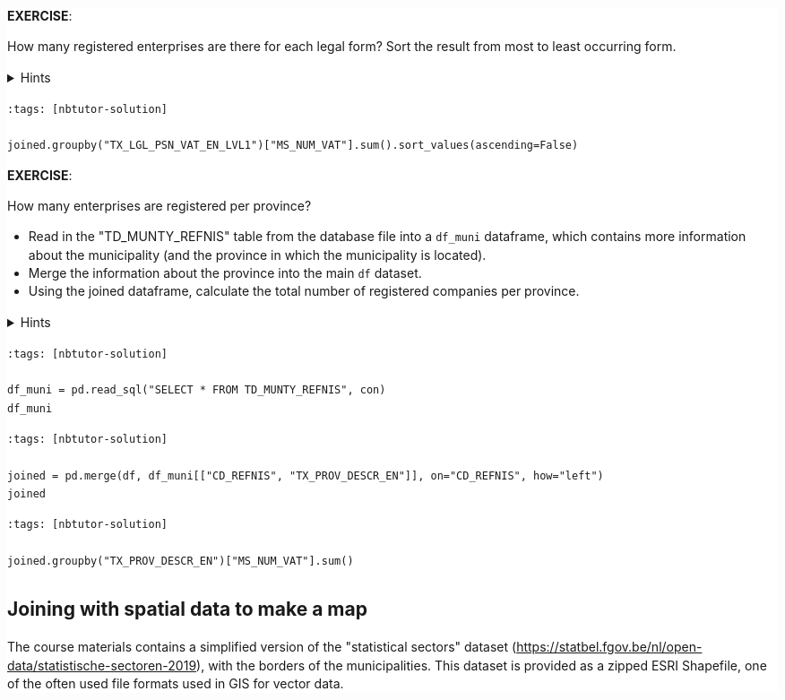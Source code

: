 <div class="alert alert-success">

**EXERCISE**:

How many registered enterprises are there for each legal form? Sort the result from most to least occurring form.

<details><summary>Hints</summary></details>    
    
</div>

```{code-cell} ipython3
:tags: [nbtutor-solution]

joined.groupby("TX_LGL_PSN_VAT_EN_LVL1")["MS_NUM_VAT"].sum().sort_values(ascending=False)
```

<div class="alert alert-success">

**EXERCISE**:

How many enterprises are registered per province?

* Read in the "TD_MUNTY_REFNIS" table from the database file into a `df_muni` dataframe, which contains more information about the municipality (and the province in which the municipality is located).
* Merge the information about the province into the main `df` dataset.
* Using the joined dataframe, calculate the total number of registered companies per province.

<details><summary>Hints</summary></details>    
    
</div>

```{code-cell} ipython3
:tags: [nbtutor-solution]

df_muni = pd.read_sql("SELECT * FROM TD_MUNTY_REFNIS", con)
df_muni
```

```{code-cell} ipython3
:tags: [nbtutor-solution]

joined = pd.merge(df, df_muni[["CD_REFNIS", "TX_PROV_DESCR_EN"]], on="CD_REFNIS", how="left")
joined
```

```{code-cell} ipython3
:tags: [nbtutor-solution]

joined.groupby("TX_PROV_DESCR_EN")["MS_NUM_VAT"].sum()
```

## Joining with spatial data to make a map

The course materials contains a simplified version of the "statistical sectors" dataset (https://statbel.fgov.be/nl/open-data/statistische-sectoren-2019), with the borders of the municipalities. This dataset is provided as a zipped ESRI Shapefile, one of the often used file formats used in GIS for vector data.
